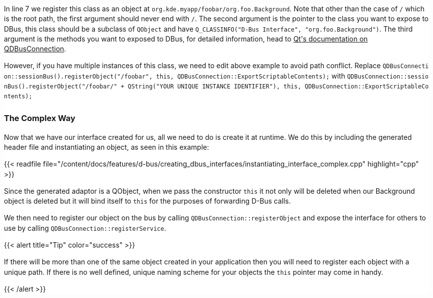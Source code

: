 In line 7 we register this class as an object at `org.kde.myapp/foobar/org.foo.Background`. Note that other than the case of `/` which is the root path, the first argument should never end with `/`. The second argument is the pointer to the class you want to expose to DBus, this class should be a subclass of `QObject` and have `Q_CLASSINFO("D-Bus Interface", "org.foo.Background")`. The third argument is the methods you want to exposed to DBus, for detailed information, head to [Qt's documentation on QDBusConnection](https://doc.qt.io/qt-5/qdbusconnection.html#RegisterOption-enum).

However, if you have multiple instances of this class, we need to edit above example to avoid path conflict. Replace `QDBusConnection::sessionBus().registerObject("/foobar", this, QDBusConnection::ExportScriptableContents);` with `QDBusConnection::sessionBus().registerObject("/foobar/" + QString("YOUR UNIQUE INSTANCE IDENTIFIER"), this, QDBusConnection::ExportScriptableContents);`

### The Complex Way
Now that we have our interface created for us, all we need to do is create it at runtime. We do this by including the generated header file and instantiating an object, as seen in this example:

{{< readfile file="/content/docs/features/d-bus/creating_dbus_interfaces/instantiating_interface_complex.cpp" highlight="cpp" >}}

Since the generated adaptor is a QObject, when we pass the constructor `this` it not only will be deleted when our Background object is deleted but it will bind itself to `this` for the purposes of forwarding D-Bus calls.

We then need to register our object on the bus by calling `QDBusConnection::registerObject` and expose the interface for others to use by calling `QDBusConnection::registerService`.

{{< alert title="Tip" color="success" >}}

If there will be more than one of the same object created in your application then you will need to register each object with a unique path. If there is no well defined, unique naming scheme for your objects the `this` pointer may come in handy.

{{< /alert >}}

